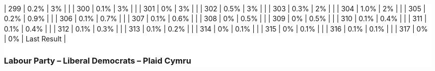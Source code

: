 | 299 | 0.2% | 3% |  |
| 300 | 0.1% | 3% |  |
| 301 | 0% | 3% |  |
| 302 | 0.5% | 3% |  |
| 303 | 0.3% | 2% |  |
| 304 | 1.0% | 2% |  |
| 305 | 0.2% | 0.9% |  |
| 306 | 0.1% | 0.7% |  |
| 307 | 0.1% | 0.6% |  |
| 308 | 0% | 0.5% |  |
| 309 | 0% | 0.5% |  |
| 310 | 0.1% | 0.4% |  |
| 311 | 0.1% | 0.4% |  |
| 312 | 0.1% | 0.3% |  |
| 313 | 0.1% | 0.2% |  |
| 314 | 0% | 0.1% |  |
| 315 | 0% | 0.1% |  |
| 316 | 0.1% | 0.1% |  |
| 317 | 0% | 0% | Last Result |

### Labour Party – Liberal Democrats – Plaid Cymru
